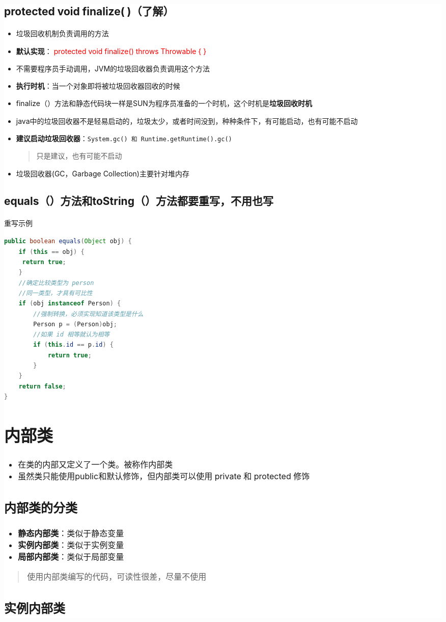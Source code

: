 ## protected void finalize( )（了解）
- 垃圾回收机制负责调用的方法
- **默认实现**：<font color=red> protected void finalize() throws Throwable { }</font>
- 不需要程序员手动调用，JVM的垃圾回收器负责调用这个方法
- **执行时机**：当一个对象即将被垃圾回收器回收的时候
- finalize（）方法和静态代码块一样是SUN为程序员准备的一个时机，这个时机是**垃圾回收时机**
- java中的垃圾回收器不是轻易启动的，垃圾太少，或者时间没到，种种条件下，有可能启动，也有可能不启动
- **建议启动垃圾回收器**：`System.gc() 和 Runtime.getRuntime().gc()`
  
    > 只是建议，也有可能不启动
    
- 垃圾回收器(GC，Garbage Collection)主要针对堆内存

## equals（）方法和toString（）方法都要重写，不用也写

重写示例

```java
public boolean equals(Object obj) {
    if (this == obj) {
     return true;
    }
	//确定比较类型为 person
	//同一类型，才具有可比性
	if (obj instanceof Person) {
		//强制转换，必须实现知道该类型是什么
		Person p = (Person)obj;
		//如果 id 相等就认为相等
		if (this.id == p.id) {
			return true;
        }
	}
	return false;
}
```

<font size=3>

# 内部类

- 在类的内部又定义了一个类。被称作内部类
- 虽然类只能使用public和默认修饰，但内部类可以使用 private 和 protected 修饰

## 内部类的分类

- **静态内部类**：类似于静态变量
- **实例内部类**：类似于实例变量
- **局部内部类**：类似于局部变量

> 使用内部类编写的代码，可读性很差，尽量不使用

## 实例内部类
